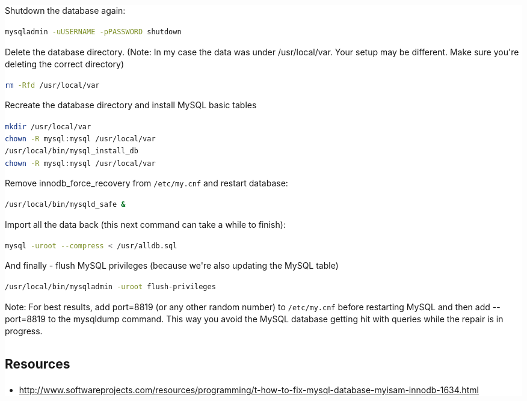 Shutdown the database again:

```bash
mysqladmin -uUSERNAME -pPASSWORD shutdown
```

Delete the database directory. (Note: In my case the data was under /usr/local/var. Your setup may be different. Make sure you're deleting the correct directory)

```bash
rm -Rfd /usr/local/var
```

Recreate the database directory and install MySQL basic tables

```bash
mkdir /usr/local/var
chown -R mysql:mysql /usr/local/var
/usr/local/bin/mysql_install_db
chown -R mysql:mysql /usr/local/var
```

Remove innodb_force_recovery from `/etc/my.cnf` and restart database:

```bash
/usr/local/bin/mysqld_safe &
```

Import all the data back (this next command can take a while to finish):

```bash
mysql -uroot --compress < /usr/alldb.sql
```

And finally - flush MySQL privileges (because we're also updating the MySQL table)

```bash
/usr/local/bin/mysqladmin -uroot flush-privileges
```

Note: For best results, add port=8819 (or any other random number) to `/etc/my.cnf` before restarting MySQL and then add --port=8819 to the mysqldump command. This way you avoid the MySQL database getting hit with queries while the repair is in progress.

## Resources
- http://www.softwareprojects.com/resources/programming/t-how-to-fix-mysql-database-myisam-innodb-1634.html
